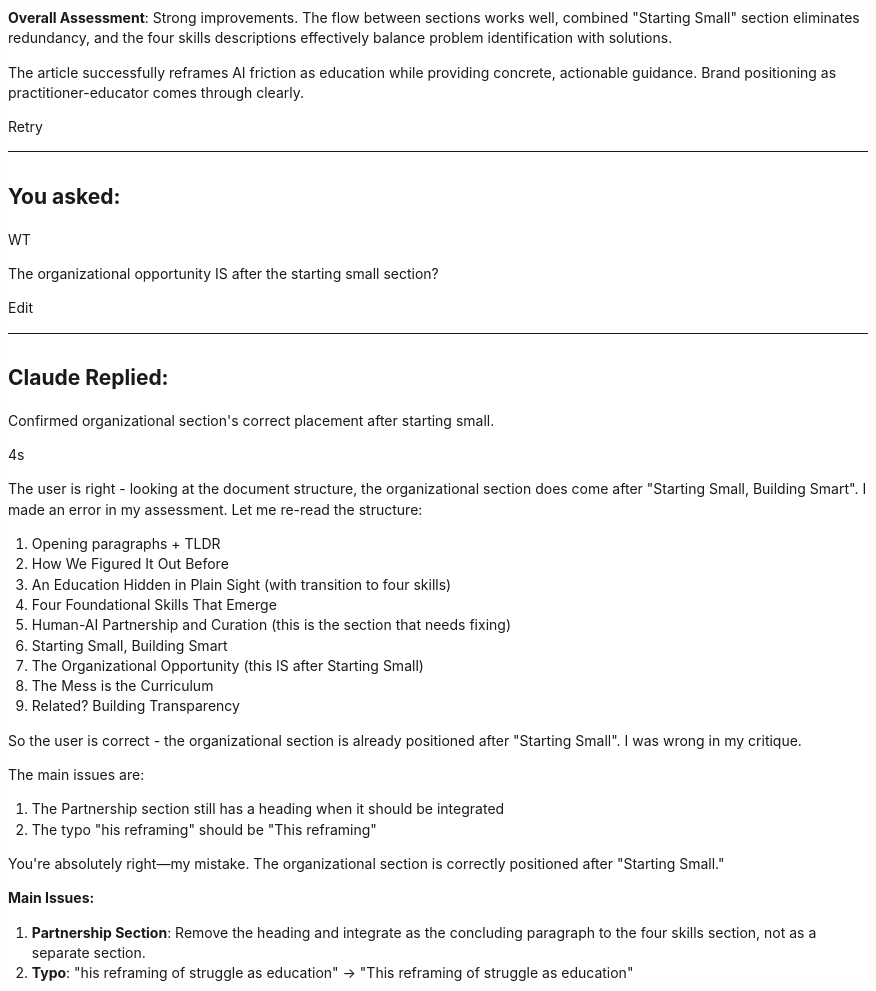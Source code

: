 **Overall Assessment**: Strong improvements. The flow between sections works well, combined "Starting Small" section eliminates redundancy, and the four skills descriptions effectively balance problem identification with solutions.

The article successfully reframes AI friction as education while providing concrete, actionable guidance. Brand positioning as practitioner-educator comes through clearly.

Retry

---

You asked:
----------

WT

The organizational opportunity IS after the starting small section?

Edit

---

Claude Replied:
---------------

Confirmed organizational section's correct placement after starting small.

4s

The user is right - looking at the document structure, the organizational section does come after "Starting Small, Building Smart". I made an error in my assessment. Let me re-read the structure:

1.  Opening paragraphs + TLDR
2.  How We Figured It Out Before
3.  An Education Hidden in Plain Sight (with transition to four skills)
4.  Four Foundational Skills That Emerge
5.  Human-AI Partnership and Curation (this is the section that needs fixing)
6.  Starting Small, Building Smart
7.  The Organizational Opportunity (this IS after Starting Small)
8.  The Mess is the Curriculum
9.  Related? Building Transparency

So the user is correct - the organizational section is already positioned after "Starting Small". I was wrong in my critique.

The main issues are:

1.  The Partnership section still has a heading when it should be integrated
2.  The typo "his reframing" should be "This reframing"

You're absolutely right—my mistake. The organizational section is correctly positioned after "Starting Small."

**Main Issues:**

1.  **Partnership Section**: Remove the heading and integrate as the concluding paragraph to the four skills section, not as a separate section.
2.  **Typo**: "his reframing of struggle as education" → "This reframing of struggle as education"
